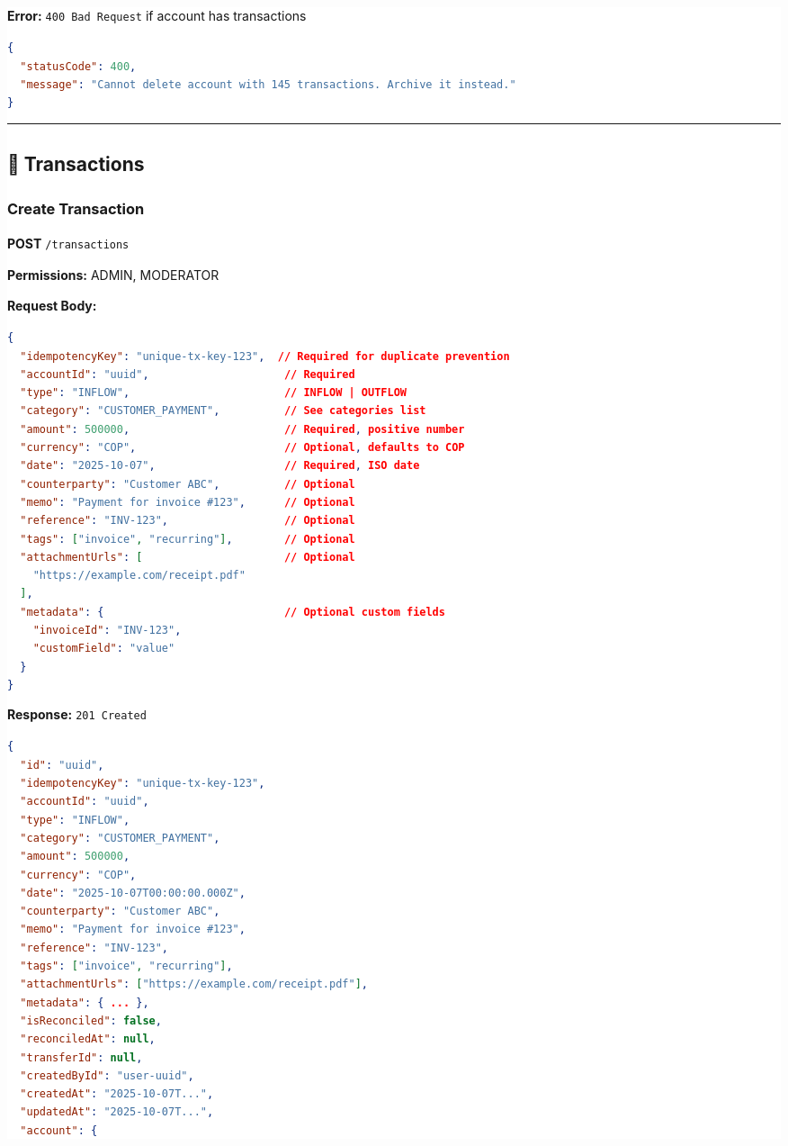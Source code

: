 **Error:** `400 Bad Request` if account has transactions
```json
{
  "statusCode": 400,
  "message": "Cannot delete account with 145 transactions. Archive it instead."
}
```

---

## 💸 Transactions

### Create Transaction
**POST** `/transactions`

**Permissions:** ADMIN, MODERATOR

**Request Body:**
```json
{
  "idempotencyKey": "unique-tx-key-123",  // Required for duplicate prevention
  "accountId": "uuid",                     // Required
  "type": "INFLOW",                        // INFLOW | OUTFLOW
  "category": "CUSTOMER_PAYMENT",          // See categories list
  "amount": 500000,                        // Required, positive number
  "currency": "COP",                       // Optional, defaults to COP
  "date": "2025-10-07",                    // Required, ISO date
  "counterparty": "Customer ABC",          // Optional
  "memo": "Payment for invoice #123",      // Optional
  "reference": "INV-123",                  // Optional
  "tags": ["invoice", "recurring"],        // Optional
  "attachmentUrls": [                      // Optional
    "https://example.com/receipt.pdf"
  ],
  "metadata": {                            // Optional custom fields
    "invoiceId": "INV-123",
    "customField": "value"
  }
}
```

**Response:** `201 Created`
```json
{
  "id": "uuid",
  "idempotencyKey": "unique-tx-key-123",
  "accountId": "uuid",
  "type": "INFLOW",
  "category": "CUSTOMER_PAYMENT",
  "amount": 500000,
  "currency": "COP",
  "date": "2025-10-07T00:00:00.000Z",
  "counterparty": "Customer ABC",
  "memo": "Payment for invoice #123",
  "reference": "INV-123",
  "tags": ["invoice", "recurring"],
  "attachmentUrls": ["https://example.com/receipt.pdf"],
  "metadata": { ... },
  "isReconciled": false,
  "reconciledAt": null,
  "transferId": null,
  "createdById": "user-uuid",
  "createdAt": "2025-10-07T...",
  "updatedAt": "2025-10-07T...",
  "account": {
```
